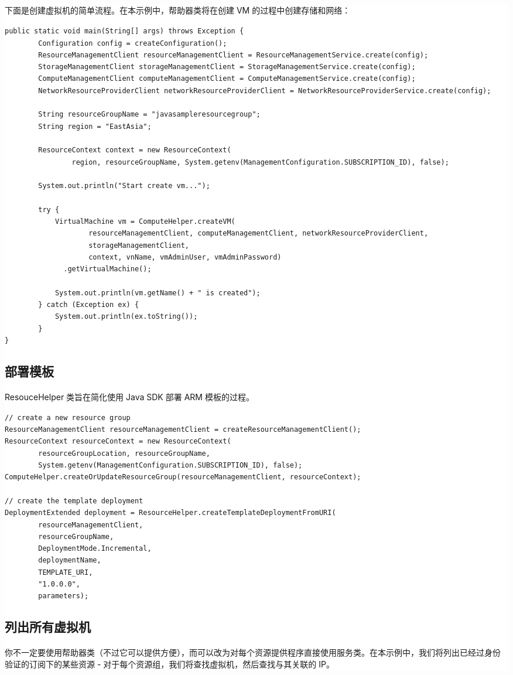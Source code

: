 下面是创建虚拟机的简单流程。在本示例中，帮助器类将在创建 VM 的过程中创建存储和网络：

    public static void main(String[] args) throws Exception {
            Configuration config = createConfiguration();
            ResourceManagementClient resourceManagementClient = ResourceManagementService.create(config);
            StorageManagementClient storageManagementClient = StorageManagementService.create(config);
            ComputeManagementClient computeManagementClient = ComputeManagementService.create(config);
            NetworkResourceProviderClient networkResourceProviderClient = NetworkResourceProviderService.create(config);
    
            String resourceGroupName = "javasampleresourcegroup";
            String region = "EastAsia";
    
            ResourceContext context = new ResourceContext(
                    region, resourceGroupName, System.getenv(ManagementConfiguration.SUBSCRIPTION_ID), false);
    
            System.out.println("Start create vm...");
    
            try {
                VirtualMachine vm = ComputeHelper.createVM(
                        resourceManagementClient, computeManagementClient, networkResourceProviderClient, 
                        storageManagementClient,
                        context, vnName, vmAdminUser, vmAdminPassword)
                  .getVirtualMachine();
    
                System.out.println(vm.getName() + " is created");
            } catch (Exception ex) {
                System.out.println(ex.toString());
            }
    }

## 部署模板
ResouceHelper 类旨在简化使用 Java SDK 部署 ARM 模板的过程。

    // create a new resource group
    ResourceManagementClient resourceManagementClient = createResourceManagementClient();
    ResourceContext resourceContext = new ResourceContext(
            resourceGroupLocation, resourceGroupName,
            System.getenv(ManagementConfiguration.SUBSCRIPTION_ID), false);
    ComputeHelper.createOrUpdateResourceGroup(resourceManagementClient, resourceContext);
    
    // create the template deployment
    DeploymentExtended deployment = ResourceHelper.createTemplateDeploymentFromURI(
            resourceManagementClient,
            resourceGroupName,
            DeploymentMode.Incremental,
            deploymentName,
            TEMPLATE_URI,
            "1.0.0.0",
            parameters);

## 列出所有虚拟机
你不一定要使用帮助器类（不过它可以提供方便），而可以改为对每个资源提供程序直接使用服务类。在本示例中，我们将列出已经过身份验证的订阅下的某些资源 - 对于每个资源组，我们将查找虚拟机，然后查找与其关联的 IP。
